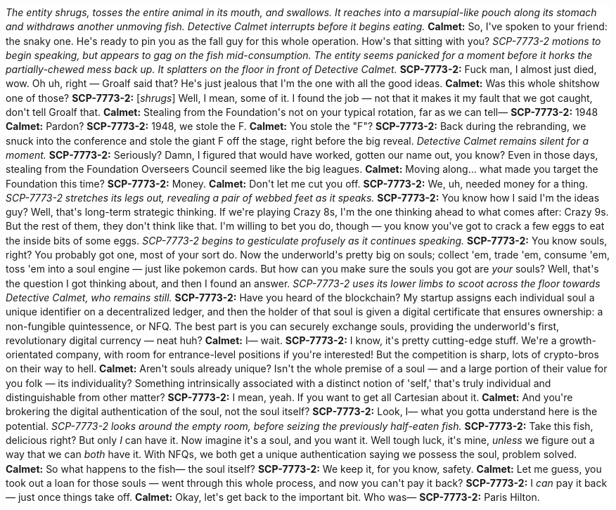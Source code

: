 _The entity shrugs, tosses the entire animal in its mouth, and swallows. It reaches into a marsupial-like pouch along its stomach and withdraws another unmoving fish. Detective Calmet interrupts before it begins eating._
**Calmet:** So, I've spoken to your friend: the snaky one. He's ready to pin you as the fall guy for this whole operation. How's that sitting with you?
_SCP-7773-2 motions to begin speaking, but appears to gag on the fish mid-consumption. The entity seems panicked for a moment before it horks the partially-chewed mess back up. It splatters on the floor in front of Detective Calmet._
**SCP-7773-2:** Fuck man, I almost just died, wow. Oh uh, right — Groalf said that? He's just jealous that I'm the one with all the good ideas.
**Calmet:** Was this whole shitshow one of those?
**SCP-7773-2:** [_shrugs_] Well, I mean, some of it. I found the job — not that it makes it my fault that we got caught, don't tell Groalf that.
**Calmet:** Stealing from the Foundation's not on your typical rotation, far as we can tell—
**SCP-7773-2:** 1948
**Calmet:** Pardon?
**SCP-7773-2:** 1948, we stole the F.
**Calmet:** You stole the "F"?
**SCP-7773-2:** Back during the rebranding, we snuck into the conference and stole the giant F off the stage, right before the big reveal.
_Detective Calmet remains silent for a moment._
**SCP-7773-2:** Seriously? Damn, I figured that would have worked, gotten our name out, you know? Even in those days, stealing from the Foundation Overseers Council seemed like the big leagues.
**Calmet:** Moving along… what made you target the Foundation this time?
**SCP-7773-2:** Money.
**Calmet:** Don't let me cut you off.
**SCP-7773-2:** We, uh, needed money for a thing.
_SCP-7773-2 stretches its legs out, revealing a pair of webbed feet as it speaks._
**SCP-7773-2:** You know how I said I'm the ideas guy? Well, that's long-term strategic thinking. If we're playing Crazy 8s, I'm the one thinking ahead to what comes after: Crazy 9s. But the rest of them, they don't think like that. I'm willing to bet you do, though — you know you've got to crack a few eggs to eat the inside bits of some eggs.
_SCP-7773-2 begins to gesticulate profusely as it continues speaking._
**SCP-7773-2:** You know souls, right? You probably got one, most of your sort do. Now the underworld's pretty big on souls; collect 'em, trade 'em, consume 'em, toss 'em into a soul engine — just like pokemon cards. But how can you make sure the souls you got are _your_ souls? Well, that's the question I got thinking about, and then I found an answer.
_SCP-7773-2 uses its lower limbs to scoot across the floor towards Detective Calmet, who remains still._
**SCP-7773-2:** Have you heard of the blockchain? My startup assigns each individual soul a unique identifier on a decentralized ledger, and then the holder of that soul is given a digital certificate that ensures ownership: a non-fungible quintessence, or NFQ. The best part is you can securely exchange souls, providing the underworld's first, revolutionary digital currency — neat huh?
**Calmet:** I— wait.
**SCP-7773-2:** I know, it's pretty cutting-edge stuff. We're a growth-orientated company, with room for entrance-level positions if you're interested! But the competition is sharp, lots of crypto-bros on their way to hell.
**Calmet:** Aren't souls already unique? Isn't the whole premise of a soul — and a large portion of their value for you folk — its individuality? Something intrinsically associated with a distinct notion of 'self,' that's truly individual and distinguishable from other matter?
**SCP-7773-2:** I mean, yeah. If you want to get all Cartesian about it.
**Calmet:** And you're brokering the digital authentication of the soul, not the soul itself?
**SCP-7773-2:** Look, I— what you gotta understand here is the potential.
_SCP-7773-2 looks around the empty room, before seizing the previously half-eaten fish._
**SCP-7773-2:** Take this fish, delicious right? But only _I_ can have it. Now imagine it's a soul, and you want it. Well tough luck, it's mine, _unless_ we figure out a way that we can _both_ have it. With NFQs, we both get a unique authentication saying we possess the soul, problem solved.
**Calmet:** So what happens to the fish— the soul itself?
**SCP-7773-2:** We keep it, for you know, safety.
**Calmet:** Let me guess, you took out a loan for those souls — went through this whole process, and now you can't pay it back?
**SCP-7773-2:** I _can_ pay it back — just once things take off.
**Calmet:** Okay, let's get back to the important bit. Who was—
**SCP-7773-2:** Paris Hilton.